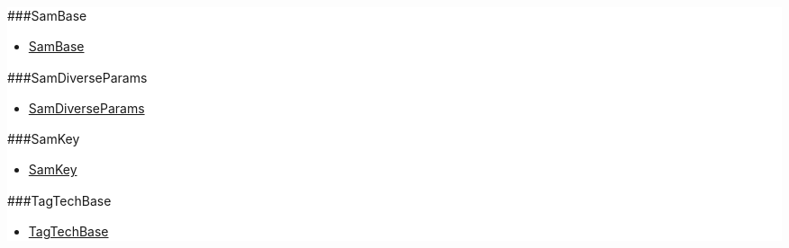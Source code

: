 ###SamBase
* [SamBase](../api/SamBase)

###SamDiverseParams
* [SamDiverseParams](../api/SamDiverseParams)

###SamKey
* [SamKey](../api/SamKey)

###TagTechBase
* [TagTechBase](../api/TagTechBase)
